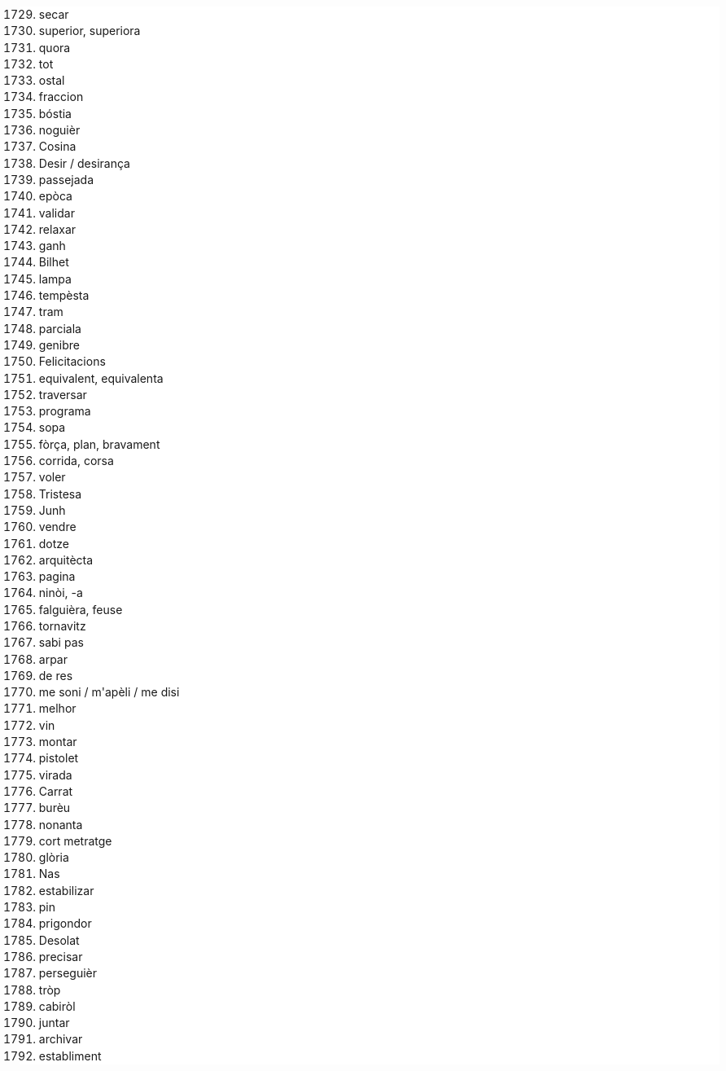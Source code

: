 1729. secar
1730. superior, superiora
1731. quora
1732. tot
1733. ostal
1734. fraccion
1735. bóstia
1736. noguièr
1737. Cosina
1738. Desir / desirança
1739. passejada
1740. epòca
1741. validar
1742. relaxar
1743. ganh
1744. Bilhet
1745. lampa
1746. tempèsta
1747. tram
1748. parciala
1749. genibre
1750. Felicitacions
1751. equivalent, equivalenta
1752. traversar
1753. programa
1754. sopa
1755. fòrça, plan, bravament
1756. corrida, corsa
1757. voler
1758. Tristesa
1759. Junh
1760. vendre
1761. dotze
1762. arquitècta
1763. pagina
1764. ninòi, -a
1765. falguièra, feuse
1766. tornavitz
1767. sabi pas
1768. arpar
1769. de res
1770. me soni / m'apèli / me disi
1771. melhor
1772. vin
1773. montar
1774. pistolet
1775. virada
1776. Carrat
1777. burèu
1778. nonanta
1779. cort metratge
1780. glòria
1781. Nas
1782. estabilizar
1783. pin
1784. prigondor
1785. Desolat
1786. precisar
1787. perseguièr
1788. tròp
1789. cabiròl
1790. juntar
1791. archivar
1792. establiment